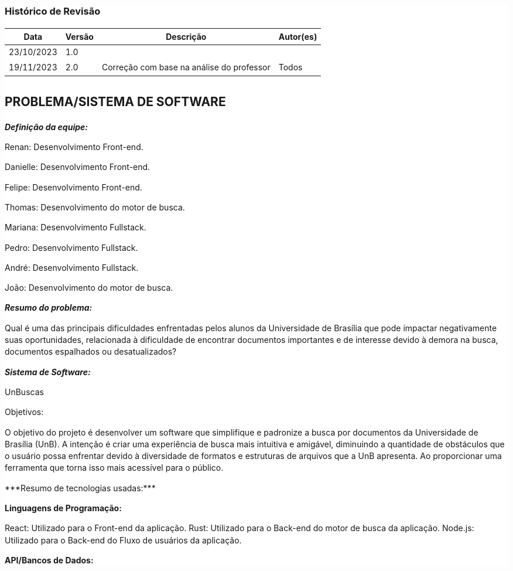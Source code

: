

### Histórico de Revisão
|Data | Versão | Descrição | Autor(es)
|---|---|---|---|
|23/10/2023 | 1.0 |  |
|19/11/2023| 2.0 | Correção com base na análise do professor| Todos



## PROBLEMA/SISTEMA DE SOFTWARE

***Definição da equipe:*** 

Renan: Desenvolvimento Front-end.

Danielle: Desenvolvimento Front-end.

Felipe: Desenvolvimento Front-end.

Thomas: Desenvolvimento do motor de busca.

Mariana: Desenvolvimento Fullstack.

Pedro: Desenvolvimento Fullstack.

André: Desenvolvimento Fullstack.

João: Desenvolvimento do motor de busca.

***Resumo do problema:***

Qual é uma das principais dificuldades enfrentadas pelos alunos da Universidade de Brasília que pode impactar negativamente suas oportunidades, relacionada à dificuldade de encontrar documentos importantes e de interesse devido à demora na busca, documentos espalhados ou desatualizados?

***Sistema de Software:***
<p style="text-align: justify;">
UnBuscas

Objetivos:

O objetivo do projeto é desenvolver um software que simplifique e padronize a busca por documentos da Universidade de Brasília (UnB). A intenção é criar uma experiência de busca mais intuitiva e amigável, diminuindo a quantidade de obstáculos que o usuário possa enfrentar devido à diversidade de formatos e estruturas de arquivos que a UnB apresenta. Ao proporcionar uma ferramenta que torna isso mais acessível para o público.
</p>
***Resumo de tecnologias usadas:***

**Linguagens de Programação:**


  React: Utilizado para o Front-end da aplicação.
  Rust: Utilizado para o Back-end do motor de busca da aplicação.
  Node.js: Utilizado para o Back-end do Fluxo de usuários da aplicação.

**API/Bancos de Dados:**
